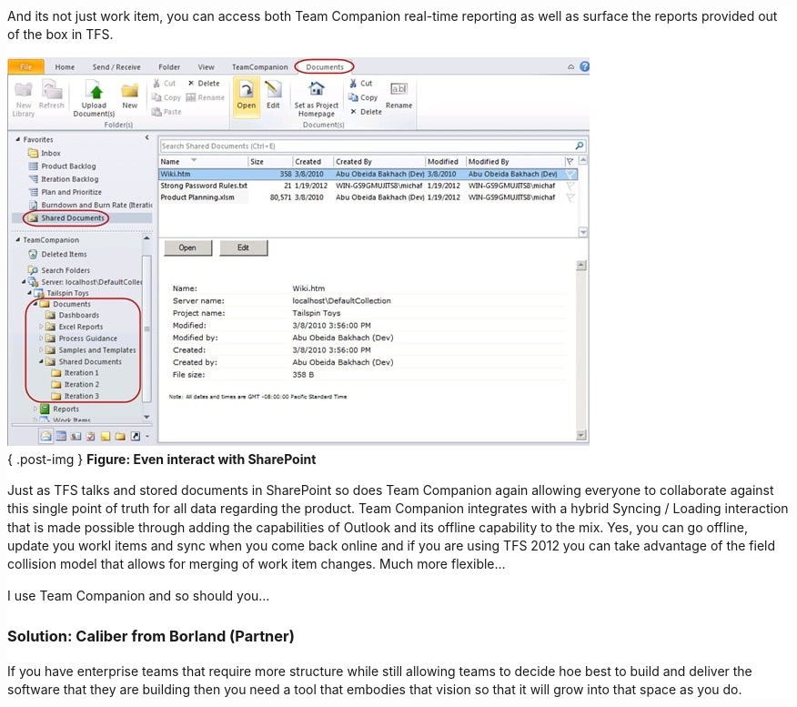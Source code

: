 And its not just work item, you can access both Team Companion real-time reporting as well as surface the reports provided out of the box in TFS.

[![documents](images/documents_thumb-1-1.jpg "documents")](http://blog.hinshelwood.com/files/2012/09/documents.jpg)  
{ .post-img }
**Figure: Even interact with SharePoint**

Just as TFS talks and stored documents in SharePoint so does Team Companion again allowing everyone to collaborate against this single point of truth for all data regarding the product. Team Companion integrates with a hybrid Syncing / Loading interaction that is made possible through adding the capabilities of Outlook and its offline capability to the mix. Yes, you can go offline, update you workl items and sync when you come back online and if you are using TFS 2012 you can take advantage of the field collision model that allows for merging of work item changes. Much more flexible…

I use Team Companion and so should you…

### Solution: Caliber from Borland (Partner)

If you have enterprise teams that require more structure while still allowing teams to decide hoe best to build and deliver the software that they are building then you need a tool that embodies that vision so that it will grow into that space as you do.

